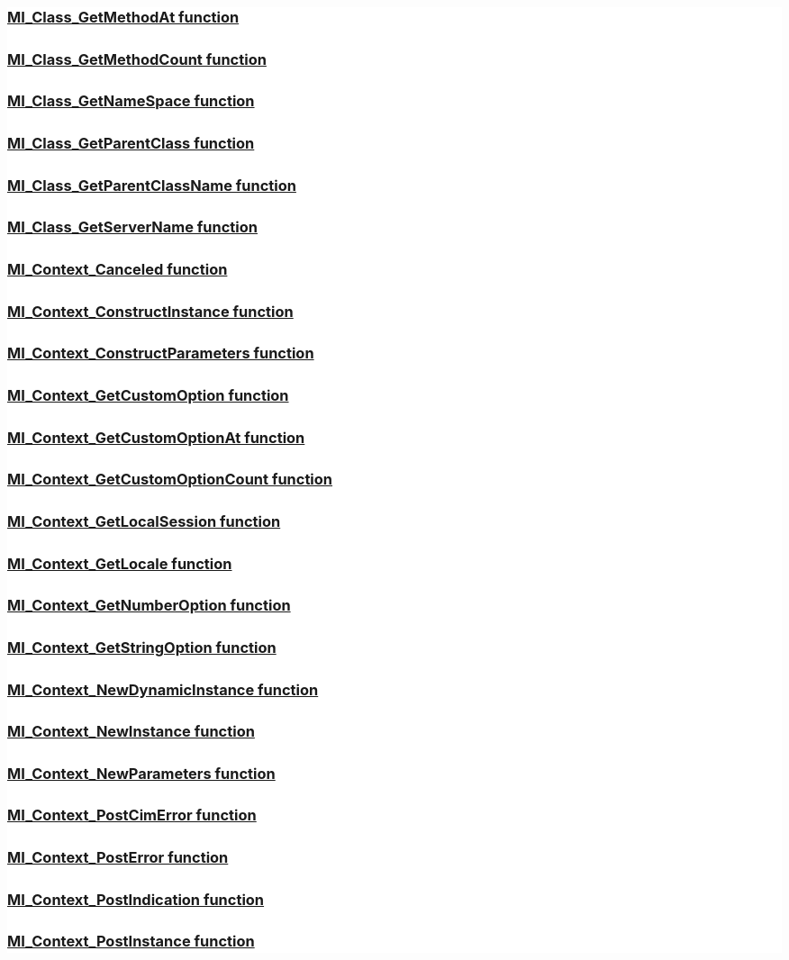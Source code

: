 ### [MI_Class_GetMethodAt function](../mi/nf-mi-mi_class_getmethodat.md)
### [MI_Class_GetMethodCount function](../mi/nf-mi-mi_class_getmethodcount.md)
### [MI_Class_GetNameSpace function](../mi/nf-mi-mi_class_getnamespace.md)
### [MI_Class_GetParentClass function](../mi/nf-mi-mi_class_getparentclass.md)
### [MI_Class_GetParentClassName function](../mi/nf-mi-mi_class_getparentclassname.md)
### [MI_Class_GetServerName function](../mi/nf-mi-mi_class_getservername.md)
### [MI_Context_Canceled function](../mi/nf-mi-mi_context_canceled.md)
### [MI_Context_ConstructInstance function](../mi/nf-mi-mi_context_constructinstance.md)
### [MI_Context_ConstructParameters function](../mi/nf-mi-mi_context_constructparameters.md)
### [MI_Context_GetCustomOption function](../mi/nf-mi-mi_context_getcustomoption.md)
### [MI_Context_GetCustomOptionAt function](../mi/nf-mi-mi_context_getcustomoptionat.md)
### [MI_Context_GetCustomOptionCount function](../mi/nf-mi-mi_context_getcustomoptioncount.md)
### [MI_Context_GetLocalSession function](../mi/nf-mi-mi_context_getlocalsession.md)
### [MI_Context_GetLocale function](../mi/nf-mi-mi_context_getlocale.md)
### [MI_Context_GetNumberOption function](../mi/nf-mi-mi_context_getnumberoption.md)
### [MI_Context_GetStringOption function](../mi/nf-mi-mi_context_getstringoption.md)
### [MI_Context_NewDynamicInstance function](../mi/nf-mi-mi_context_newdynamicinstance.md)
### [MI_Context_NewInstance function](../mi/nf-mi-mi_context_newinstance.md)
### [MI_Context_NewParameters function](../mi/nf-mi-mi_context_newparameters.md)
### [MI_Context_PostCimError function](../mi/nf-mi-mi_context_postcimerror.md)
### [MI_Context_PostError function](../mi/nf-mi-mi_context_posterror.md)
### [MI_Context_PostIndication function](../mi/nf-mi-mi_context_postindication.md)
### [MI_Context_PostInstance function](../mi/nf-mi-mi_context_postinstance.md)